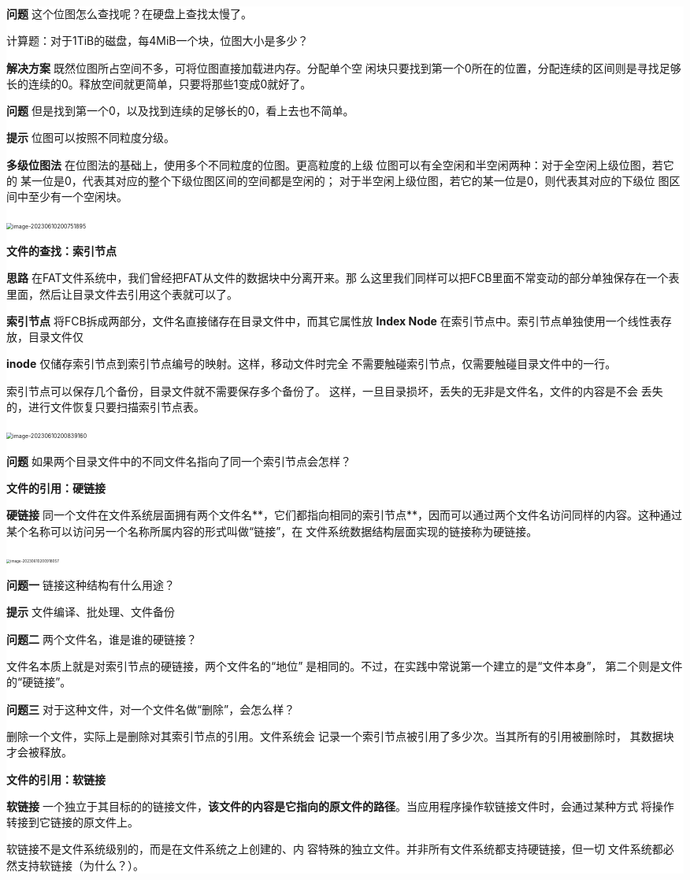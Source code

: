 **问题** 这个位图怎么查找呢？在硬盘上查找太慢了。

 计算题：对于1TiB的磁盘，每4MiB一个块，位图大小是多少？

**解决方案** 既然位图所占空间不多，可将位图直接加载进内存。分配单个空 闲块只要找到第一个0所在的位置，分配连续的区间则是寻找足够 长的连续的0。释放空间就更简单，只要将那些1变成0就好了。

**问题** 但是找到第一个0，以及找到连续的足够长的0，看上去也不简单。

 **提示**  位图可以按照不同粒度分级。

**多级位图法** 在位图法的基础上，使用多个不同粒度的位图。更高粒度的上级 位图可以有全空闲和半空闲两种：对于全空闲上级位图，若它的 某一位是0，代表其对应的整个下级位图区间的空间都是空闲的； 对于半空闲上级位图，若它的某一位是0，则代表其对应的下级位 图区间中至少有一个空闲块。

<img src="C:\Users\lenovo\AppData\Roaming\Typora\typora-user-images\image-20230610200751895.png" alt="image-20230610200751895" style="zoom: 50%;" />





**文件的查找：索引节点**

**思路** 在FAT文件系统中，我们曾经把FAT从文件的数据块中分离开来。那 么这里我们同样可以把FCB里面不常变动的部分单独保存在一个表 里面，然后让目录文件去引用这个表就可以了。

**索引节点** 将FCB拆成两部分，文件名直接储存在目录文件中，而其它属性放
 **Index Node** 在索引节点中。索引节点单独使用一个线性表存放，目录文件仅

**inode** 仅储存索引节点到索引节点编号的映射。这样，移动文件时完全 不需要触碰索引节点，仅需要触碰目录文件中的一行。

 索引节点可以保存几个备份，目录文件就不需要保存多个备份了。 这样，一旦目录损坏，丢失的无非是文件名，文件的内容是不会 丢失的，进行文件恢复只要扫描索引节点表。

<img src="C:\Users\lenovo\AppData\Roaming\Typora\typora-user-images\image-20230610200839160.png" alt="image-20230610200839160" style="zoom:50%;" />

**问题** 如果两个目录文件中的不同文件名指向了同一个索引节点会怎样？





**文件的引用：硬链接**

**硬链接** 同一个文件在文件系统层面拥有两个文件名**，它们都指向相同的索引节点**，因而可以通过两个文件名访问同样的内容。这种通过 某个名称可以访问另一个名称所属内容的形式叫做“链接”，在 文件系统数据结构层面实现的链接称为硬链接。

<img src="C:\Users\lenovo\AppData\Roaming\Typora\typora-user-images\image-20230610200918057.png" alt="image-20230610200918057" style="zoom: 33%;" />

**问题一** 链接这种结构有什么用途？

 **提示** 文件编译、批处理、文件备份

**问题二** 两个文件名，谁是谁的硬链接？

 文件名本质上就是对索引节点的硬链接，两个文件名的“地位” 是相同的。不过，在实践中常说第一个建立的是“文件本身”， 第二个则是文件的“硬链接”。

**问题三** 对于这种文件，对一个文件名做“删除”，会怎么样？

 删除一个文件，实际上是删除对其索引节点的引用。文件系统会 记录一个索引节点被引用了多少次。当其所有的引用被删除时， 其数据块才会被释放。



**文件的引用：软链接**

**软链接** 一个独立于其目标的的链接文件，**该文件的内容是它指向的原文件的路径**。当应用程序操作软链接文件时，会通过某种方式 将操作转接到它链接的原文件上。

 软链接不是文件系统级别的，而是在文件系统之上创建的、内 容特殊的独立文件。并非所有文件系统都支持硬链接，但一切 文件系统都必然支持软链接（为什么？）。
